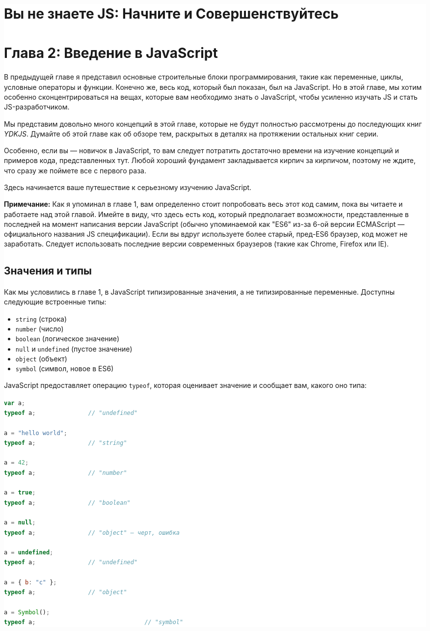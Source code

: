 # Вы не знаете JS: Начните и Совершенствуйтесь
# Глава 2: Введение в JavaScript

В предыдущей главе я представил основные строительные блоки программирования, такие как переменные, циклы, условные операторы и функции. Конечно же, весь код, который был показан, был на JavaScript. Но в этой главе, мы хотим особенно сконцентрироваться на вещах, которые вам необходимо знать о JavaScript, чтобы усиленно изучать JS и стать JS-разработчиком.

Мы представим довольно много концепций в этой главе, которые не будут полностью рассмотрены до последующих книг *YDKJS*. Думайте об этой главе как об обзоре тем, раскрытых в деталях на протяжении остальных книг серии.

Особенно, если вы — новичок в JavaScript, то вам следует потратить достаточно времени на изучение концепций и примеров кода, представленных тут. Любой хороший фундамент закладывается кирпич за кирпичом, поэтому не ждите, что сразу же поймете все с первого раза.

Здесь начинается ваше путешествие к серьезному изучению JavaScript.

**Примечание:** Как я упоминал в главе 1, вам определенно стоит попробовать весь этот код самим, пока вы читаете и работаете над этой главой. Имейте в виду, что здесь есть код, который предполагает возможности, представленные в последней на момент написания версии JavaScript (обычно упоминаемой как "ES6" из-за 6-ой версии ECMAScript — официального названия JS спецификации). Если вы вдруг используете более старый, пред-ES6 браузер, код может не заработать. Следует использовать последние версии современных браузеров (такие как Chrome, Firefox или IE).

## Значения и типы

Как мы условились в главе 1, в JavaScript типизированные значения, а не типизированные переменные. Доступны следующие встроенные типы:

* `string` (строка)
* `number` (число)
* `boolean` (логическое значение)
* `null` и `undefined` (пустое значение)
* `object` (объект)
* `symbol` (символ, новое в ES6)

JavaScript предоставляет операцию `typeof`, которая оценивает значение и сообщает вам, какого оно типа:

```js
var a;
typeof a;				// "undefined"

a = "hello world";
typeof a;				// "string"

a = 42;
typeof a;				// "number"

a = true;
typeof a;				// "boolean"

a = null;
typeof a;				// "object" — черт, ошибка

a = undefined;
typeof a;				// "undefined"

a = { b: "c" };
typeof a;				// "object"

a = Symbol();
typeof a;                               // "symbol"
```